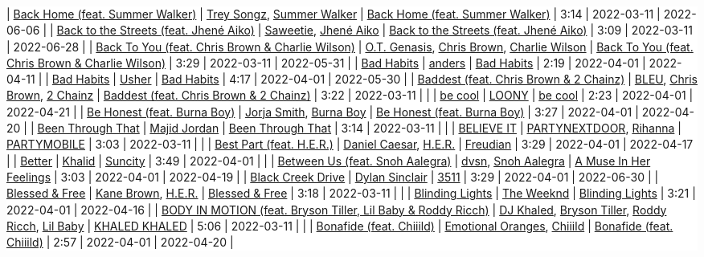 | [Back Home \(feat\. Summer Walker\)](https://open.spotify.com/track/5QZ11AHm7xiytOGXGlxQi5) | [Trey Songz](https://open.spotify.com/artist/2iojnBLj0qIMiKPvVhLnsH), [Summer Walker](https://open.spotify.com/artist/57LYzLEk2LcFghVwuWbcuS) | [Back Home \(feat\. Summer Walker\)](https://open.spotify.com/album/4eCrHq7xh9MTFupayPUsKY) | 3:14 | 2022-03-11 | 2022-06-06 |
| [Back to the Streets \(feat\. Jhené Aiko\)](https://open.spotify.com/track/3MEruRteiUZXkStfTlZqRn) | [Saweetie](https://open.spotify.com/artist/6cK3NBO6uP7hh0oyuVELFl), [Jhené Aiko](https://open.spotify.com/artist/5ZS223C6JyBfXasXxrRqOk) | [Back to the Streets \(feat\. Jhené Aiko\)](https://open.spotify.com/album/5Qg2XXhV3sxOgfbXtAhU3N) | 3:09 | 2022-03-11 | 2022-06-28 |
| [Back To You \(feat\. Chris Brown & Charlie Wilson\)](https://open.spotify.com/track/5Iz8xVGbOEWlLpM4JWozT2) | [O.T\. Genasis](https://open.spotify.com/artist/1Zatb2YN4erBOoSivOXc0o), [Chris Brown](https://open.spotify.com/artist/7bXgB6jMjp9ATFy66eO08Z), [Charlie Wilson](https://open.spotify.com/artist/6CxZzQFUTM6AzgluGwtq5w) | [Back To You \(feat\. Chris Brown & Charlie Wilson\)](https://open.spotify.com/album/4U3nNk2ulffupd3LWx3tCl) | 3:29 | 2022-03-11 | 2022-05-31 |
| [Bad Habits](https://open.spotify.com/track/2o4zCAvc73Gr4wdOSN4Mei) | [anders](https://open.spotify.com/artist/6G1yTgvoYsuVb2Ja8cVVJ2) | [Bad Habits](https://open.spotify.com/album/5edin5mKJ9vwfAQkAEOsDJ) | 2:19 | 2022-04-01 | 2022-04-11 |
| [Bad Habits](https://open.spotify.com/track/7beY8mXJuC4l0J2WgVoCfm) | [Usher](https://open.spotify.com/artist/23zg3TcAtWQy7J6upgbUnj) | [Bad Habits](https://open.spotify.com/album/2sD4s8plx7sdr7Qn580kK6) | 4:17 | 2022-04-01 | 2022-05-30 |
| [Baddest \(feat\. Chris Brown & 2 Chainz\)](https://open.spotify.com/track/2CDVqsGGkf2v1tMETt3fq5) | [BLEU](https://open.spotify.com/artist/3KNIG74xSTc3dj0TRy7pGX), [Chris Brown](https://open.spotify.com/artist/7bXgB6jMjp9ATFy66eO08Z), [2 Chainz](https://open.spotify.com/artist/17lzZA2AlOHwCwFALHttmp) | [Baddest \(feat\. Chris Brown & 2 Chainz\)](https://open.spotify.com/album/3ERp6sI91Flu5Onq9me2pV) | 3:22 | 2022-03-11 |  |
| [be cool](https://open.spotify.com/track/6AzPHXMvAtBmzISu4NhOIm) | [LOONY](https://open.spotify.com/artist/0xSfdfhcXN6T8M5gt7VwK0) | [be cool](https://open.spotify.com/album/3aDhMq947HZuufg7tsJCPo) | 2:23 | 2022-04-01 | 2022-04-21 |
| [Be Honest \(feat\. Burna Boy\)](https://open.spotify.com/track/5pAbCxt9e3f81lOmjIXwzd) | [Jorja Smith](https://open.spotify.com/artist/1CoZyIx7UvdxT5c8UkMzHd), [Burna Boy](https://open.spotify.com/artist/3wcj11K77LjEY1PkEazffa) | [Be Honest \(feat\. Burna Boy\)](https://open.spotify.com/album/4d2oTHRFwGifGFgve7zSGC) | 3:27 | 2022-04-01 | 2022-04-20 |
| [Been Through That](https://open.spotify.com/track/2cZbLHnTKtdSYUsVYlrnSi) | [Majid Jordan](https://open.spotify.com/artist/4HzKw8XcD0piJmDrrPRCYk) | [Been Through That](https://open.spotify.com/album/3ygNPDPtpbk2QSsLCKoClM) | 3:14 | 2022-03-11 |  |
| [BELIEVE IT](https://open.spotify.com/track/4HDCLYli2SUdkq9OjmvhSD) | [PARTYNEXTDOOR](https://open.spotify.com/artist/2HPaUgqeutzr3jx5a9WyDV), [Rihanna](https://open.spotify.com/artist/5pKCCKE2ajJHZ9KAiaK11H) | [PARTYMOBILE](https://open.spotify.com/album/2T8UlI17u5hwTqu6zkpkW7) | 3:03 | 2022-03-11 |  |
| [Best Part \(feat\. H.E.R.\)](https://open.spotify.com/track/1RMJOxR6GRPsBHL8qeC2ux) | [Daniel Caesar](https://open.spotify.com/artist/20wkVLutqVOYrc0kxFs7rA), [H.E.R.](https://open.spotify.com/artist/3Y7RZ31TRPVadSFVy1o8os) | [Freudian](https://open.spotify.com/album/3xybjP7r2VsWzwvDQipdM0) | 3:29 | 2022-04-01 | 2022-04-17 |
| [Better](https://open.spotify.com/track/6zeeWid2sgw4lap2jV61PZ) | [Khalid](https://open.spotify.com/artist/6LuN9FCkKOj5PcnpouEgny) | [Suncity](https://open.spotify.com/album/2Qxc2NJ7yPKVFRWi3llRr2) | 3:49 | 2022-04-01 |  |
| [Between Us \(feat\. Snoh Aalegra\)](https://open.spotify.com/track/2yb5Ao7Yk2nl9YFnNwKi5F) | [dvsn](https://open.spotify.com/artist/7e1ICztHM2Sc4JNLxeMXYl), [Snoh Aalegra](https://open.spotify.com/artist/1A9o3Ljt67pFZ89YtPPL5X) | [A Muse In Her Feelings](https://open.spotify.com/album/153lLZKTVw25BTcLuXB8ME) | 3:03 | 2022-04-01 | 2022-04-19 |
| [Black Creek Drive](https://open.spotify.com/track/2rKvIY6fovwoog9Iaez5kY) | [Dylan Sinclair](https://open.spotify.com/artist/45RZn1pAEvQYqkRnvFaIJx) | [3511](https://open.spotify.com/album/6fHNK8JLRjPPrpI6RVaw2G) | 3:29 | 2022-04-01 | 2022-06-30 |
| [Blessed & Free](https://open.spotify.com/track/0HCFZGK3c1TQorbyPHcj1l) | [Kane Brown](https://open.spotify.com/artist/3oSJ7TBVCWMDMiYjXNiCKE), [H.E.R.](https://open.spotify.com/artist/3Y7RZ31TRPVadSFVy1o8os) | [Blessed & Free](https://open.spotify.com/album/055uuuPMs7soYjnONo02QV) | 3:18 | 2022-03-11 |  |
| [Blinding Lights](https://open.spotify.com/track/0sf12qNH5qcw8qpgymFOqD) | [The Weeknd](https://open.spotify.com/artist/1Xyo4u8uXC1ZmMpatF05PJ) | [Blinding Lights](https://open.spotify.com/album/2ZfHkwHuoAZrlz7RMj0PDz) | 3:21 | 2022-04-01 | 2022-04-16 |
| [BODY IN MOTION \(feat\. Bryson Tiller, Lil Baby & Roddy Ricch\)](https://open.spotify.com/track/1IZGMPe57hATuLJgmMR4eP) | [DJ Khaled](https://open.spotify.com/artist/0QHgL1lAIqAw0HtD7YldmP), [Bryson Tiller](https://open.spotify.com/artist/2EMAnMvWE2eb56ToJVfCWs), [Roddy Ricch](https://open.spotify.com/artist/757aE44tKEUQEqRuT6GnEB), [Lil Baby](https://open.spotify.com/artist/5f7VJjfbwm532GiveGC0ZK) | [KHALED KHALED](https://open.spotify.com/album/5kE2OAuUYGBqqzscqgBXXf) | 5:06 | 2022-03-11 |  |
| [Bonafide \(feat\. Chiiild\)](https://open.spotify.com/track/5AHSYSrni7xVCzlanStMRf) | [Emotional Oranges](https://open.spotify.com/artist/12trz2INGglrKMzLmg0y2C), [Chiiild](https://open.spotify.com/artist/2YqJwmohaNjg9lg51flSax) | [Bonafide \(feat\. Chiiild\)](https://open.spotify.com/album/03Zv5MqL3Gj3FjcMtQ69Hd) | 2:57 | 2022-04-01 | 2022-04-20 |